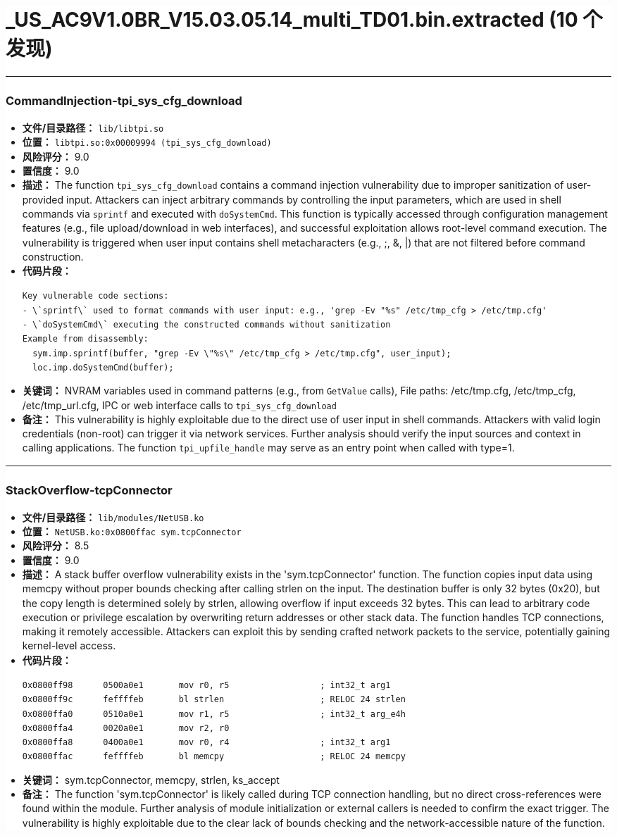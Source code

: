 # _US_AC9V1.0BR_V15.03.05.14_multi_TD01.bin.extracted (10 个发现)

---

### CommandInjection-tpi_sys_cfg_download

- **文件/目录路径：** `lib/libtpi.so`
- **位置：** `libtpi.so:0x00009994 (tpi_sys_cfg_download)`
- **风险评分：** 9.0
- **置信度：** 9.0
- **描述：** The function `tpi_sys_cfg_download` contains a command injection vulnerability due to improper sanitization of user-provided input. Attackers can inject arbitrary commands by controlling the input parameters, which are used in shell commands via `sprintf` and executed with `doSystemCmd`. This function is typically accessed through configuration management features (e.g., file upload/download in web interfaces), and successful exploitation allows root-level command execution. The vulnerability is triggered when user input contains shell metacharacters (e.g., ;, &, |) that are not filtered before command construction.
- **代码片段：**
  ```
  Key vulnerable code sections:
  - \`sprintf\` used to format commands with user input: e.g., 'grep -Ev "%s" /etc/tmp_cfg > /etc/tmp.cfg'
  - \`doSystemCmd\` executing the constructed commands without sanitization
  Example from disassembly:
    sym.imp.sprintf(buffer, "grep -Ev \"%s\" /etc/tmp_cfg > /etc/tmp.cfg", user_input);
    loc.imp.doSystemCmd(buffer);
  ```
- **关键词：** NVRAM variables used in command patterns (e.g., from `GetValue` calls), File paths: /etc/tmp.cfg, /etc/tmp_cfg, /etc/tmp_url.cfg, IPC or web interface calls to `tpi_sys_cfg_download`
- **备注：** This vulnerability is highly exploitable due to the direct use of user input in shell commands. Attackers with valid login credentials (non-root) can trigger it via network services. Further analysis should verify the input sources and context in calling applications. The function `tpi_upfile_handle` may serve as an entry point when called with type=1.

---
### StackOverflow-tcpConnector

- **文件/目录路径：** `lib/modules/NetUSB.ko`
- **位置：** `NetUSB.ko:0x0800ffac sym.tcpConnector`
- **风险评分：** 8.5
- **置信度：** 9.0
- **描述：** A stack buffer overflow vulnerability exists in the 'sym.tcpConnector' function. The function copies input data using memcpy without proper bounds checking after calling strlen on the input. The destination buffer is only 32 bytes (0x20), but the copy length is determined solely by strlen, allowing overflow if input exceeds 32 bytes. This can lead to arbitrary code execution or privilege escalation by overwriting return addresses or other stack data. The function handles TCP connections, making it remotely accessible. Attackers can exploit this by sending crafted network packets to the service, potentially gaining kernel-level access.
- **代码片段：**
  ```
  0x0800ff98      0500a0e1       mov r0, r5                  ; int32_t arg1
  0x0800ff9c      feffffeb       bl strlen                   ; RELOC 24 strlen
  0x0800ffa0      0510a0e1       mov r1, r5                  ; int32_t arg_e4h
  0x0800ffa4      0020a0e1       mov r2, r0
  0x0800ffa8      0400a0e1       mov r0, r4                  ; int32_t arg1
  0x0800ffac      feffffeb       bl memcpy                   ; RELOC 24 memcpy
  ```
- **关键词：** sym.tcpConnector, memcpy, strlen, ks_accept
- **备注：** The function 'sym.tcpConnector' is likely called during TCP connection handling, but no direct cross-references were found within the module. Further analysis of module initialization or external callers is needed to confirm the exact trigger. The vulnerability is highly exploitable due to the clear lack of bounds checking and the network-accessible nature of the function.
